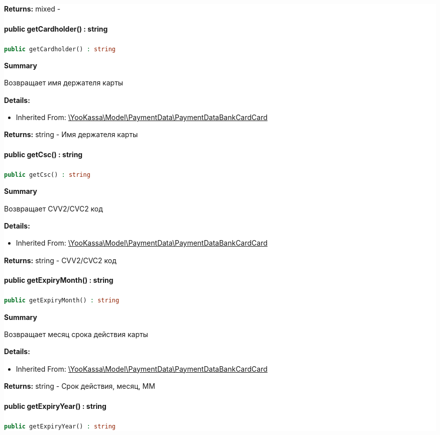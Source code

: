 **Returns:** mixed - 


<a name="method_getCardholder" class="anchor"></a>
#### public getCardholder() : string

```php
public getCardholder() : string
```

**Summary**

Возвращает имя держателя карты

**Details:**
* Inherited From: [\YooKassa\Model\PaymentData\PaymentDataBankCardCard](../classes/YooKassa-Model-PaymentData-PaymentDataBankCardCard.md)

**Returns:** string - Имя держателя карты


<a name="method_getCsc" class="anchor"></a>
#### public getCsc() : string

```php
public getCsc() : string
```

**Summary**

Возвращает CVV2/CVC2 код

**Details:**
* Inherited From: [\YooKassa\Model\PaymentData\PaymentDataBankCardCard](../classes/YooKassa-Model-PaymentData-PaymentDataBankCardCard.md)

**Returns:** string - CVV2/CVC2 код


<a name="method_getExpiryMonth" class="anchor"></a>
#### public getExpiryMonth() : string

```php
public getExpiryMonth() : string
```

**Summary**

Возвращает месяц срока действия карты

**Details:**
* Inherited From: [\YooKassa\Model\PaymentData\PaymentDataBankCardCard](../classes/YooKassa-Model-PaymentData-PaymentDataBankCardCard.md)

**Returns:** string - Срок действия, месяц, MM


<a name="method_getExpiryYear" class="anchor"></a>
#### public getExpiryYear() : string

```php
public getExpiryYear() : string
```
